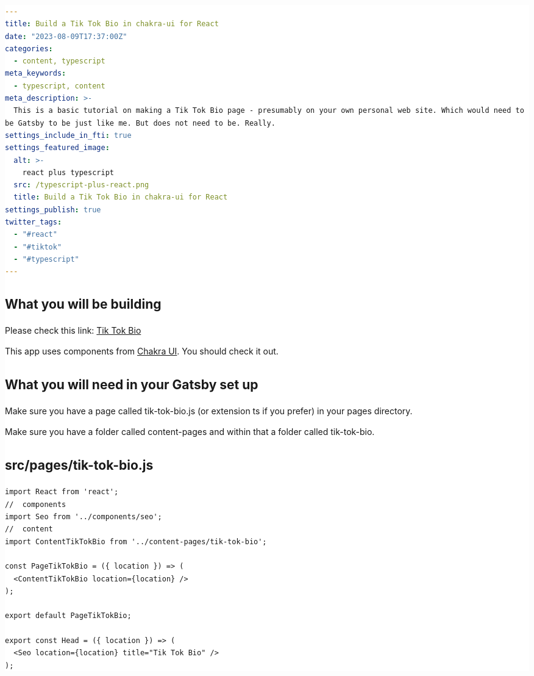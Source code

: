 ```yaml
---
title: Build a Tik Tok Bio in chakra-ui for React
date: "2023-08-09T17:37:00Z"
categories:
  - content, typescript
meta_keywords:
  - typescript, content
meta_description: >-
  This is a basic tutorial on making a Tik Tok Bio page - presumably on your own personal web site. Which would need to be Gatsby to be just like me. But does not need to be. Really.
settings_include_in_fti: true
settings_featured_image:
  alt: >-
    react plus typescript
  src: /typescript-plus-react.png
  title: Build a Tik Tok Bio in chakra-ui for React
settings_publish: true
twitter_tags:
  - "#react"
  - "#tiktok"
  - "#typescript"
---
```


## What you will be building

Please check this link: <a href="https://beareact.dev/tik-tok-bio/" target="_blank">Tik Tok Bio</a>

This app uses components from <a href="https://chakra-ui.com/" rel="noopener" target="_blank">Chakra UI</a>. You should check it out.

## What you will need in your Gatsby set up

Make sure you have a page called tik-tok-bio.js (or extension ts if you prefer) in your pages directory.

Make sure you have a folder called content-pages and within that a folder called tik-tok-bio.

## src/pages/tik-tok-bio.js

```language-typescript
import React from 'react';
//  components
import Seo from '../components/seo';
//  content
import ContentTikTokBio from '../content-pages/tik-tok-bio';

const PageTikTokBio = ({ location }) => (
  <ContentTikTokBio location={location} />
);

export default PageTikTokBio;

export const Head = ({ location }) => (
  <Seo location={location} title="Tik Tok Bio" />
);
```
